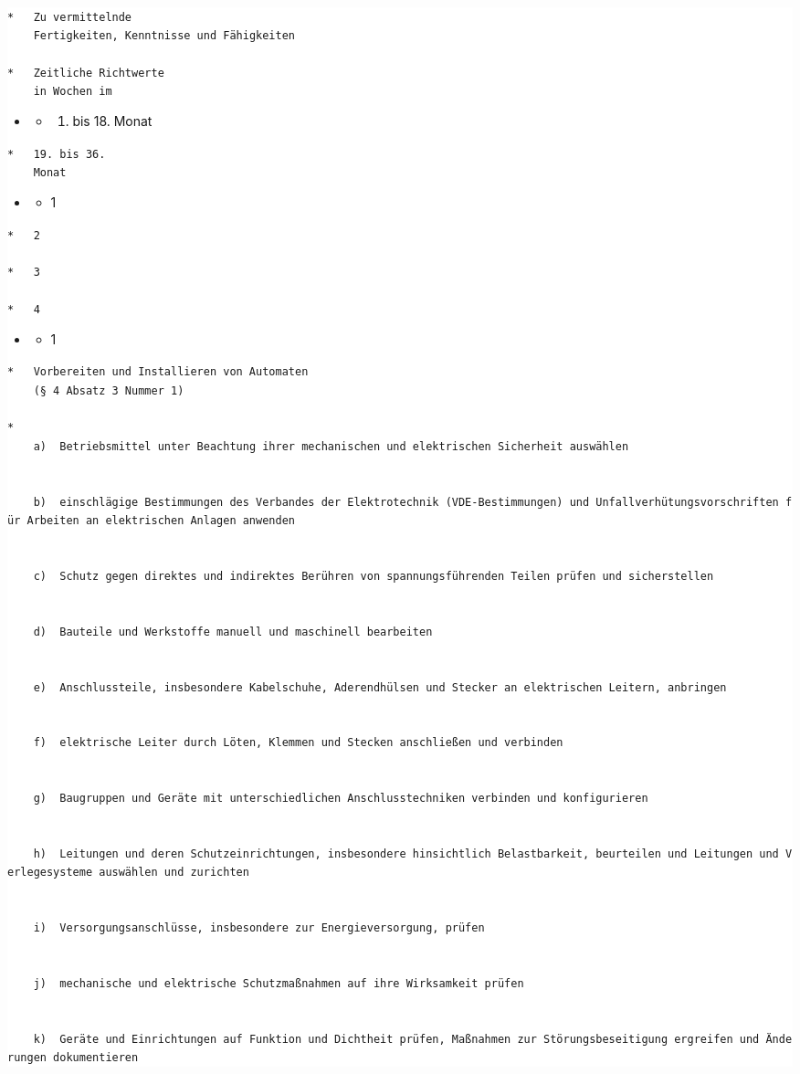     *   Zu vermittelnde
        Fertigkeiten, Kenntnisse und Fähigkeiten

    *   Zeitliche Richtwerte
        in Wochen im


*    *   1. bis 18.
        Monat

    *   19. bis 36.
        Monat


*    *   1

    *   2

    *   3

    *   4


*    *   1

    *   Vorbereiten und Installieren von Automaten
        (§ 4 Absatz 3 Nummer 1)

    *
        a)  Betriebsmittel unter Beachtung ihrer mechanischen und elektrischen Sicherheit auswählen


        b)  einschlägige Bestimmungen des Verbandes der Elektrotechnik (VDE-Bestimmungen) und Unfallverhütungsvorschriften für Arbeiten an elektrischen Anlagen anwenden


        c)  Schutz gegen direktes und indirektes Berühren von spannungsführenden Teilen prüfen und sicherstellen


        d)  Bauteile und Werkstoffe manuell und maschinell bearbeiten


        e)  Anschlussteile, insbesondere Kabelschuhe, Aderendhülsen und Stecker an elektrischen Leitern, anbringen


        f)  elektrische Leiter durch Löten, Klemmen und Stecken anschließen und verbinden


        g)  Baugruppen und Geräte mit unterschiedlichen Anschlusstechniken verbinden und konfigurieren


        h)  Leitungen und deren Schutzeinrichtungen, insbesondere hinsichtlich Belastbarkeit, beurteilen und Leitungen und Verlegesysteme auswählen und zurichten


        i)  Versorgungsanschlüsse, insbesondere zur Energieversorgung, prüfen


        j)  mechanische und elektrische Schutzmaßnahmen auf ihre Wirksamkeit prüfen


        k)  Geräte und Einrichtungen auf Funktion und Dichtheit prüfen, Maßnahmen zur Störungsbeseitigung ergreifen und Änderungen dokumentieren
